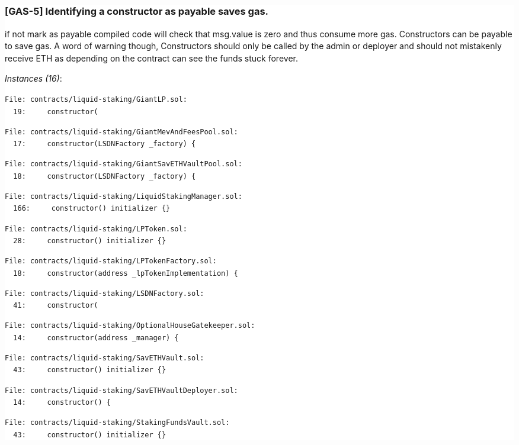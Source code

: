 ### [GAS-5] Identifying a constructor as payable saves gas.

if not mark as payable compiled code will check that msg.value is zero and thus consume more gas.
Constructors can be payable to save gas. A word of warning though, Constructors should only be called by the admin or deployer and should not mistakenly receive ETH as depending on the contract can see the funds stuck forever.

_Instances (16)_:

```solidity
File: contracts/liquid-staking/GiantLP.sol:
  19:     constructor(
```

```solidity
File: contracts/liquid-staking/GiantMevAndFeesPool.sol:
  17:     constructor(LSDNFactory _factory) {
```

```solidity
File: contracts/liquid-staking/GiantSavETHVaultPool.sol:
  18:     constructor(LSDNFactory _factory) {
```

```solidity
File: contracts/liquid-staking/LiquidStakingManager.sol:
  166:     constructor() initializer {}
```

```solidity
File: contracts/liquid-staking/LPToken.sol:
  28:     constructor() initializer {}
```

```solidity
File: contracts/liquid-staking/LPTokenFactory.sol:
  18:     constructor(address _lpTokenImplementation) {
```

```solidity
File: contracts/liquid-staking/LSDNFactory.sol:
  41:     constructor(
```

```solidity
File: contracts/liquid-staking/OptionalHouseGatekeeper.sol:
  14:     constructor(address _manager) {
```

```solidity
File: contracts/liquid-staking/SavETHVault.sol:
  43:     constructor() initializer {}
```

```solidity
File: contracts/liquid-staking/SavETHVaultDeployer.sol:
  14:     constructor() {
```

```solidity
File: contracts/liquid-staking/StakingFundsVault.sol:
  43:     constructor() initializer {}
```
